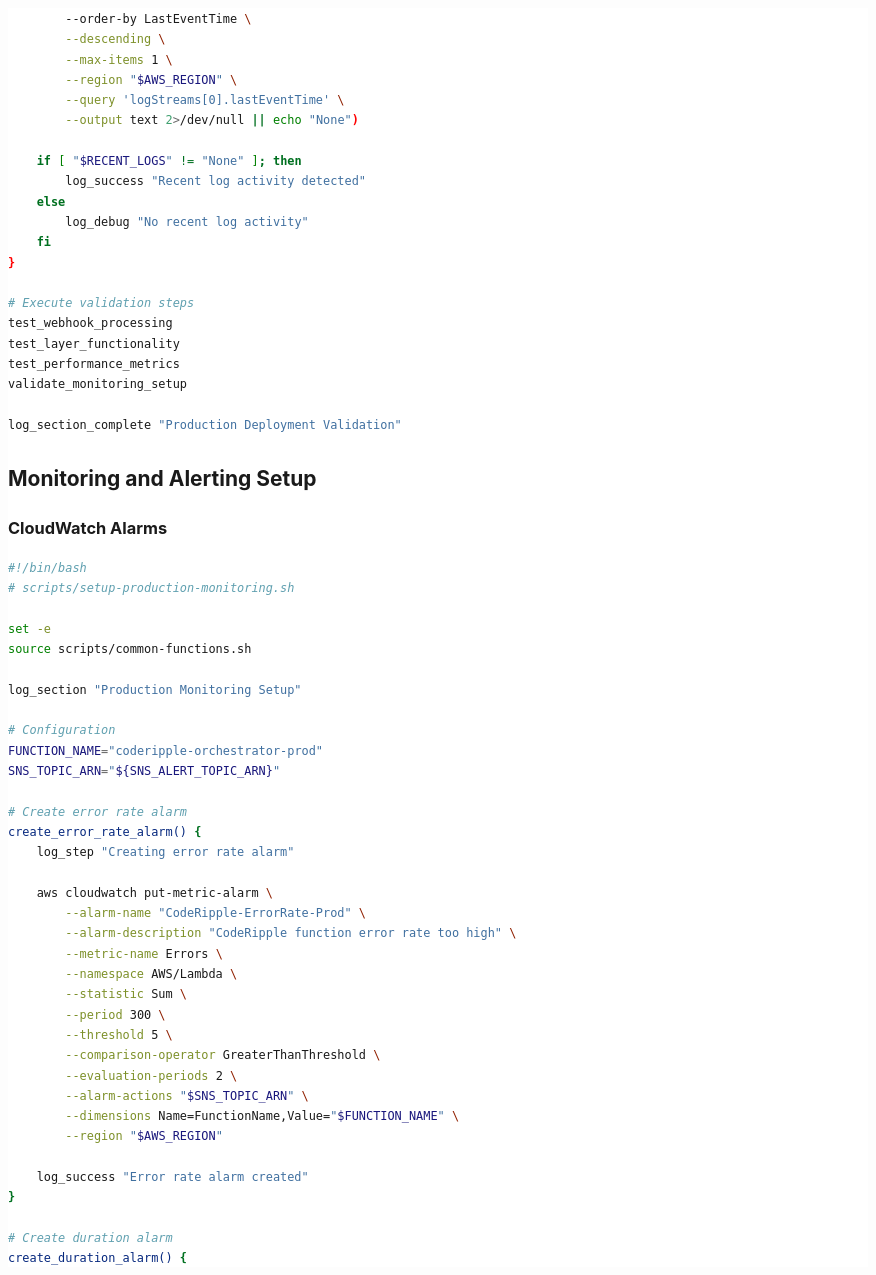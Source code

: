 ```bash
        --order-by LastEventTime \
        --descending \
        --max-items 1 \
        --region "$AWS_REGION" \
        --query 'logStreams[0].lastEventTime' \
        --output text 2>/dev/null || echo "None")
    
    if [ "$RECENT_LOGS" != "None" ]; then
        log_success "Recent log activity detected"
    else
        log_debug "No recent log activity"
    fi
}

# Execute validation steps
test_webhook_processing
test_layer_functionality
test_performance_metrics
validate_monitoring_setup

log_section_complete "Production Deployment Validation"
```

## Monitoring and Alerting Setup

### CloudWatch Alarms
```bash
#!/bin/bash
# scripts/setup-production-monitoring.sh

set -e
source scripts/common-functions.sh

log_section "Production Monitoring Setup"

# Configuration
FUNCTION_NAME="coderipple-orchestrator-prod"
SNS_TOPIC_ARN="${SNS_ALERT_TOPIC_ARN}"

# Create error rate alarm
create_error_rate_alarm() {
    log_step "Creating error rate alarm"
    
    aws cloudwatch put-metric-alarm \
        --alarm-name "CodeRipple-ErrorRate-Prod" \
        --alarm-description "CodeRipple function error rate too high" \
        --metric-name Errors \
        --namespace AWS/Lambda \
        --statistic Sum \
        --period 300 \
        --threshold 5 \
        --comparison-operator GreaterThanThreshold \
        --evaluation-periods 2 \
        --alarm-actions "$SNS_TOPIC_ARN" \
        --dimensions Name=FunctionName,Value="$FUNCTION_NAME" \
        --region "$AWS_REGION"
    
    log_success "Error rate alarm created"
}

# Create duration alarm
create_duration_alarm() {
```